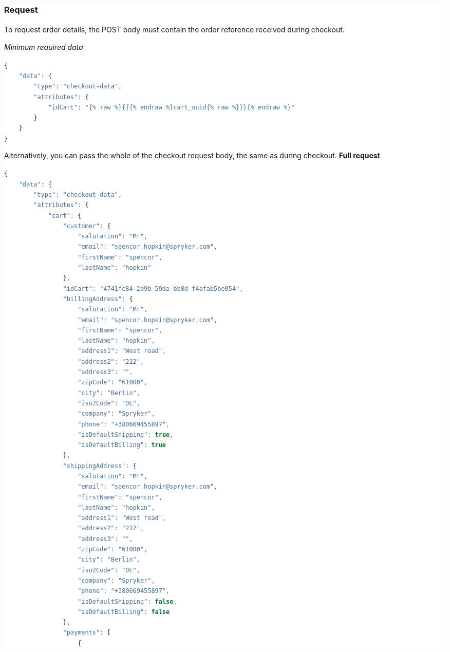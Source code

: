 ### Request
To request order details, the POST body must contain the order reference received during checkout.

_Minimum required data_
```js
{
    "data": {
        "type": "checkout-data",
        "attributes": {
            "idCart": "{% raw %}{{{% endraw %}cart_uuid{% raw %}}}{% endraw %}"
        }
    }
}
```

Alternatively, you can pass the whole of the checkout request body, the same as during checkout.
**Full request**
```js
{
    "data": {
        "type": "checkout-data",
        "attributes": {
            "cart": {
                "customer": {
                    "salutation": "Mr",
                    "email": "spencor.hopkin@spryker.com",
                    "firstName": "spencor",
                    "lastName": "hopkin"
                },
                "idCart": "4741fc84-2b9b-59da-bb8d-f4afab5be054",
                "billingAddress": {
                    "salutation": "Mr",
                    "email": "spencor.hopkin@spryker.com",
                    "firstName": "spencor",
                    "lastName": "hopkin",
                    "address1": "West road",
                    "address2": "212",
                    "address3": "",
                    "zipCode": "61000",
                    "city": "Berlin",
                    "iso2Code": "DE",
                    "company": "Spryker",
                    "phone": "+380669455897",
                    "isDefaultShipping": true,
                    "isDefaultBilling": true
                },
                "shippingAddress": {
                    "salutation": "Mr",
                    "email": "spencor.hopkin@spryker.com",
                    "firstName": "spencor",
                    "lastName": "hopkin",
                    "address1": "West road",
                    "address2": "212",
                    "address3": "",
                    "zipCode": "61000",
                    "city": "Berlin",
                    "iso2Code": "DE",
                    "company": "Spryker",
                    "phone": "+380669455897",
                    "isDefaultShipping": false,
                    "isDefaultBilling": false
                },
                "payments": [
                    {
```